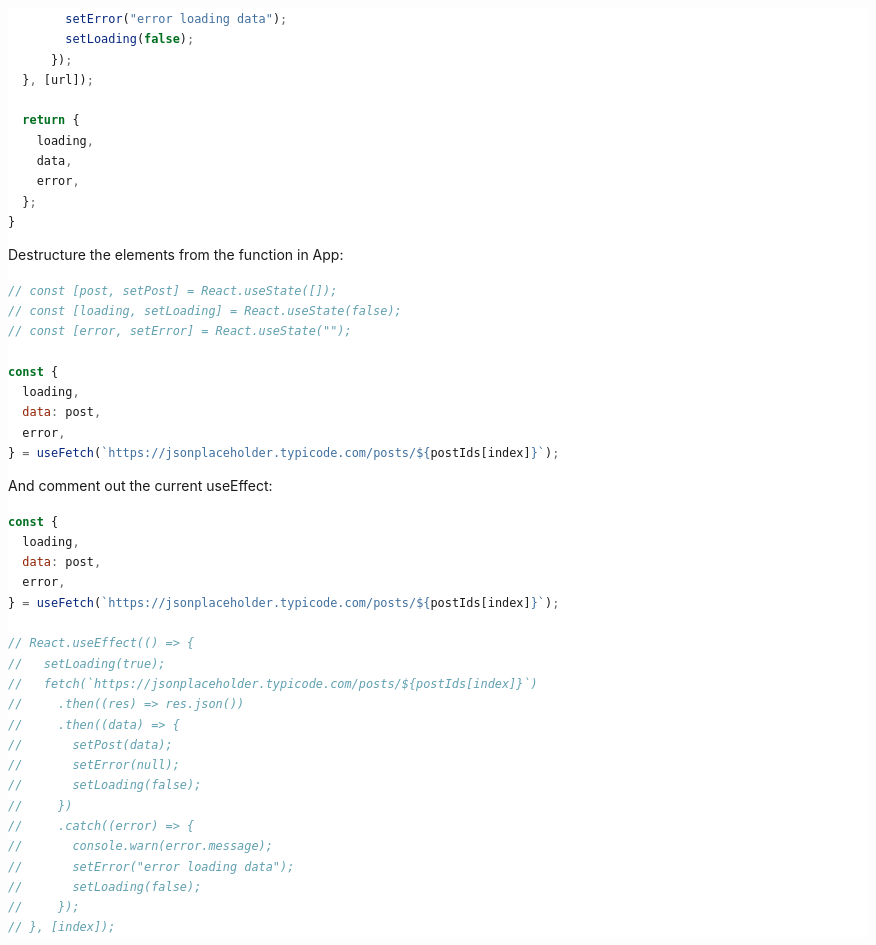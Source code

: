 ```js
        setError("error loading data");
        setLoading(false);
      });
  }, [url]);

  return {
    loading,
    data,
    error,
  };
}
```

Destructure the elements from the function in App:

```js
// const [post, setPost] = React.useState([]);
// const [loading, setLoading] = React.useState(false);
// const [error, setError] = React.useState("");

const {
  loading,
  data: post,
  error,
} = useFetch(`https://jsonplaceholder.typicode.com/posts/${postIds[index]}`);
```

And comment out the current useEffect:

```js
const {
  loading,
  data: post,
  error,
} = useFetch(`https://jsonplaceholder.typicode.com/posts/${postIds[index]}`);

// React.useEffect(() => {
//   setLoading(true);
//   fetch(`https://jsonplaceholder.typicode.com/posts/${postIds[index]}`)
//     .then((res) => res.json())
//     .then((data) => {
//       setPost(data);
//       setError(null);
//       setLoading(false);
//     })
//     .catch((error) => {
//       console.warn(error.message);
//       setError("error loading data");
//       setLoading(false);
//     });
// }, [index]);
```
